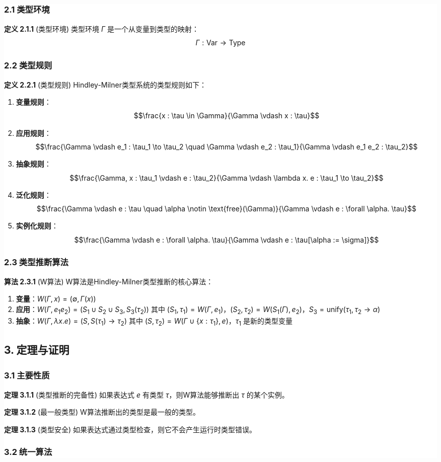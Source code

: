 ### 2.1 类型环境

**定义 2.1.1** (类型环境)
类型环境 $\Gamma$ 是一个从变量到类型的映射：
$$\Gamma : \text{Var} \to \text{Type}$$

### 2.2 类型规则

**定义 2.2.1** (类型规则)
Hindley-Milner类型系统的类型规则如下：

1. **变量规则**：
$$\frac{x : \tau \in \Gamma}{\Gamma \vdash x : \tau}$$

2. **应用规则**：
$$\frac{\Gamma \vdash e_1 : \tau_1 \to \tau_2 \quad \Gamma \vdash e_2 : \tau_1}{\Gamma \vdash e_1 e_2 : \tau_2}$$

3. **抽象规则**：
$$\frac{\Gamma, x : \tau_1 \vdash e : \tau_2}{\Gamma \vdash \lambda x. e : \tau_1 \to \tau_2}$$

4. **泛化规则**：
$$\frac{\Gamma \vdash e : \tau \quad \alpha \notin \text{free}(\Gamma)}{\Gamma \vdash e : \forall \alpha. \tau}$$

5. **实例化规则**：
$$\frac{\Gamma \vdash e : \forall \alpha. \tau}{\Gamma \vdash e : \tau[\alpha := \sigma]}$$

### 2.3 类型推断算法

**算法 2.3.1** (W算法)
W算法是Hindley-Milner类型推断的核心算法：

1. **变量**：$W(\Gamma, x) = (\emptyset, \Gamma(x))$
2. **应用**：$W(\Gamma, e_1 e_2) = (S_1 \cup S_2 \cup S_3, S_3(\tau_2))$
   其中 $(S_1, \tau_1) = W(\Gamma, e_1)$，$(S_2, \tau_2) = W(S_1(\Gamma), e_2)$，$S_3 = \text{unify}(\tau_1, \tau_2 \to \alpha)$
3. **抽象**：$W(\Gamma, \lambda x. e) = (S, S(\tau_1) \to \tau_2)$
   其中 $(S, \tau_2) = W(\Gamma \cup \{x : \tau_1\}, e)$，$\tau_1$ 是新的类型变量

## 3. 定理与证明

### 3.1 主要性质

**定理 3.1.1** (类型推断的完备性)
如果表达式 $e$ 有类型 $\tau$，则W算法能够推断出 $\tau$ 的某个实例。

**定理 3.1.2** (最一般类型)
W算法推断出的类型是最一般的类型。

**定理 3.1.3** (类型安全)
如果表达式通过类型检查，则它不会产生运行时类型错误。

### 3.2 统一算法
